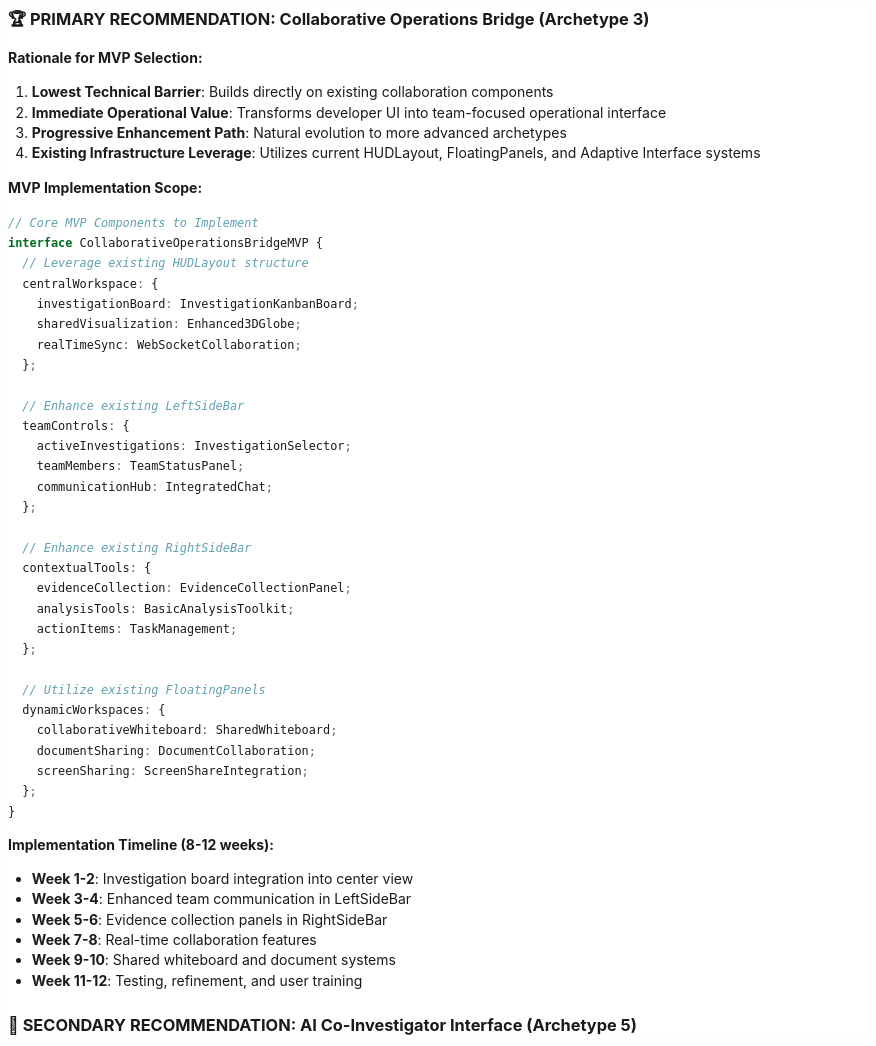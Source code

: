 ### 🏆 **PRIMARY RECOMMENDATION: Collaborative Operations Bridge (Archetype 3)**

**Rationale for MVP Selection:**
1. **Lowest Technical Barrier**: Builds directly on existing collaboration components
2. **Immediate Operational Value**: Transforms developer UI into team-focused operational interface
3. **Progressive Enhancement Path**: Natural evolution to more advanced archetypes
4. **Existing Infrastructure Leverage**: Utilizes current HUDLayout, FloatingPanels, and Adaptive Interface systems

**MVP Implementation Scope:**
```typescript
// Core MVP Components to Implement
interface CollaborativeOperationsBridgeMVP {
  // Leverage existing HUDLayout structure
  centralWorkspace: {
    investigationBoard: InvestigationKanbanBoard;
    sharedVisualization: Enhanced3DGlobe;
    realTimeSync: WebSocketCollaboration;
  };
  
  // Enhance existing LeftSideBar
  teamControls: {
    activeInvestigations: InvestigationSelector;
    teamMembers: TeamStatusPanel;
    communicationHub: IntegratedChat;
  };
  
  // Enhance existing RightSideBar  
  contextualTools: {
    evidenceCollection: EvidenceCollectionPanel;
    analysisTools: BasicAnalysisToolkit;
    actionItems: TaskManagement;
  };
  
  // Utilize existing FloatingPanels
  dynamicWorkspaces: {
    collaborativeWhiteboard: SharedWhiteboard;
    documentSharing: DocumentCollaboration;
    screenSharing: ScreenShareIntegration;
  };
}
```

**Implementation Timeline (8-12 weeks):**
- **Week 1-2**: Investigation board integration into center view
- **Week 3-4**: Enhanced team communication in LeftSideBar
- **Week 5-6**: Evidence collection panels in RightSideBar
- **Week 7-8**: Real-time collaboration features
- **Week 9-10**: Shared whiteboard and document systems
- **Week 11-12**: Testing, refinement, and user training

### 🥈 **SECONDARY RECOMMENDATION: AI Co-Investigator Interface (Archetype 5)**
